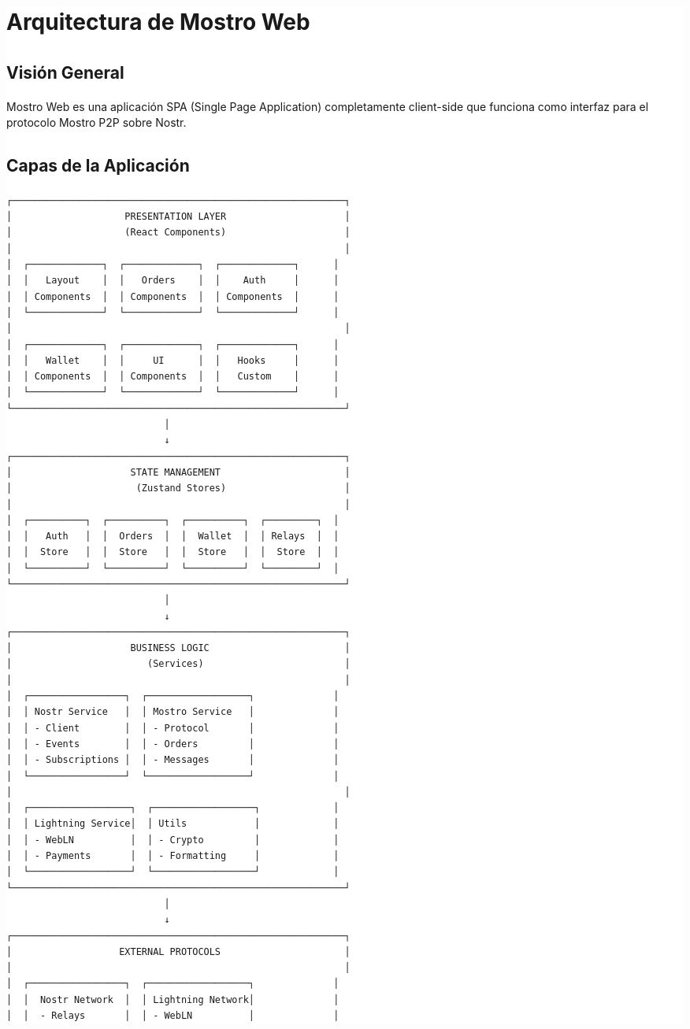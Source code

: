 # Arquitectura de Mostro Web

## Visión General

Mostro Web es una aplicación SPA (Single Page Application) completamente client-side que funciona como interfaz para el protocolo Mostro P2P sobre Nostr.

## Capas de la Aplicación

```
┌───────────────────────────────────────────────────────────┐
│                    PRESENTATION LAYER                     │
│                    (React Components)                     │
│                                                           │
│  ┌─────────────┐  ┌─────────────┐  ┌─────────────┐      │
│  │   Layout    │  │   Orders    │  │    Auth     │      │
│  │ Components  │  │ Components  │  │ Components  │      │
│  └─────────────┘  └─────────────┘  └─────────────┘      │
│                                                           │
│  ┌─────────────┐  ┌─────────────┐  ┌─────────────┐      │
│  │   Wallet    │  │     UI      │  │   Hooks     │      │
│  │ Components  │  │ Components  │  │   Custom    │      │
│  └─────────────┘  └─────────────┘  └─────────────┘      │
└───────────────────────────────────────────────────────────┘
                            │
                            ↓
┌───────────────────────────────────────────────────────────┐
│                     STATE MANAGEMENT                      │
│                      (Zustand Stores)                     │
│                                                           │
│  ┌──────────┐  ┌──────────┐  ┌──────────┐  ┌─────────┐  │
│  │   Auth   │  │  Orders  │  │  Wallet  │  │ Relays  │  │
│  │  Store   │  │  Store   │  │  Store   │  │  Store  │  │
│  └──────────┘  └──────────┘  └──────────┘  └─────────┘  │
└───────────────────────────────────────────────────────────┘
                            │
                            ↓
┌───────────────────────────────────────────────────────────┐
│                     BUSINESS LOGIC                        │
│                        (Services)                         │
│                                                           │
│  ┌─────────────────┐  ┌──────────────────┐              │
│  │ Nostr Service   │  │ Mostro Service   │              │
│  │ - Client        │  │ - Protocol       │              │
│  │ - Events        │  │ - Orders         │              │
│  │ - Subscriptions │  │ - Messages       │              │
│  └─────────────────┘  └──────────────────┘              │
│                                                           │
│  ┌──────────────────┐  ┌──────────────────┐             │
│  │ Lightning Service│  │ Utils            │             │
│  │ - WebLN          │  │ - Crypto         │             │
│  │ - Payments       │  │ - Formatting     │             │
│  └──────────────────┘  └──────────────────┘             │
└───────────────────────────────────────────────────────────┘
                            │
                            ↓
┌───────────────────────────────────────────────────────────┐
│                   EXTERNAL PROTOCOLS                      │
│                                                           │
│  ┌─────────────────┐  ┌──────────────────┐              │
│  │  Nostr Network  │  │ Lightning Network│              │
│  │  - Relays       │  │ - WebLN          │              │
```